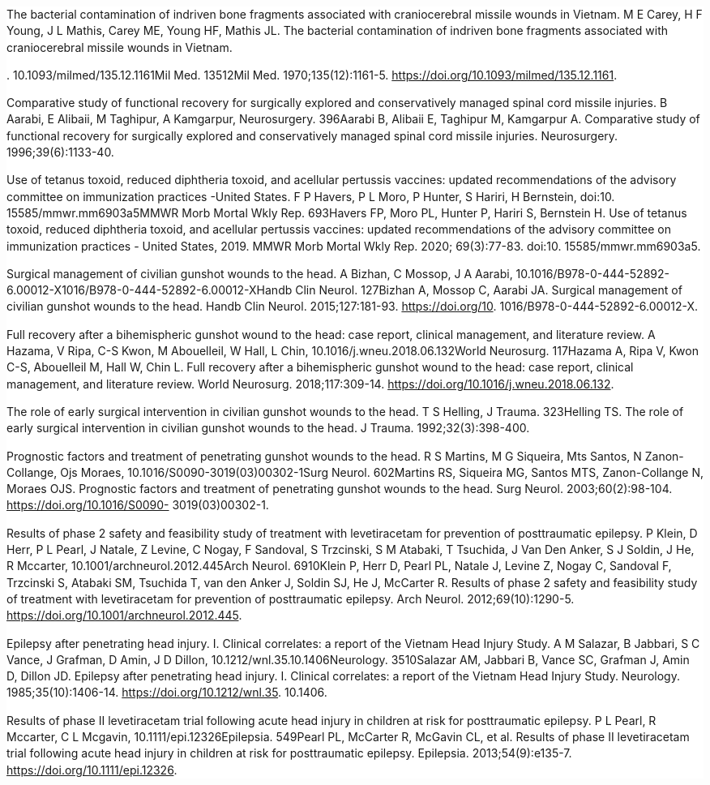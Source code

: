 The bacterial contamination of indriven bone fragments associated with craniocerebral missile wounds in Vietnam. M E Carey, H F Young, J L Mathis, Carey ME, Young HF, Mathis JL. The bacterial contamination of indriven bone fragments associated with craniocerebral missile wounds in Vietnam.

. 10.1093/milmed/135.12.1161Mil Med. 13512Mil Med. 1970;135(12):1161-5. https://doi.org/10.1093/milmed/135.12.1161.

Comparative study of functional recovery for surgically explored and conservatively managed spinal cord missile injuries. B Aarabi, E Alibaii, M Taghipur, A Kamgarpur, Neurosurgery. 396Aarabi B, Alibaii E, Taghipur M, Kamgarpur A. Comparative study of functional recovery for surgically explored and conservatively managed spinal cord missile injuries. Neurosurgery. 1996;39(6):1133-40.

Use of tetanus toxoid, reduced diphtheria toxoid, and acellular pertussis vaccines: updated recommendations of the advisory committee on immunization practices -United States. F P Havers, P L Moro, P Hunter, S Hariri, H Bernstein, doi:10. 15585/mmwr.mm6903a5MMWR Morb Mortal Wkly Rep. 693Havers FP, Moro PL, Hunter P, Hariri S, Bernstein H. Use of tetanus toxoid, reduced diphtheria toxoid, and acellular pertussis vaccines: updated recommendations of the advisory committee on immunization practices - United States, 2019. MMWR Morb Mortal Wkly Rep. 2020; 69(3):77-83. doi:10. 15585/mmwr.mm6903a5.

Surgical management of civilian gunshot wounds to the head. A Bizhan, C Mossop, J A Aarabi, 10.1016/B978-0-444-52892-6.00012-X1016/B978-0-444-52892-6.00012-XHandb Clin Neurol. 127Bizhan A, Mossop C, Aarabi JA. Surgical management of civilian gunshot wounds to the head. Handb Clin Neurol. 2015;127:181-93. https://doi.org/10. 1016/B978-0-444-52892-6.00012-X.

Full recovery after a bihemispheric gunshot wound to the head: case report, clinical management, and literature review. A Hazama, V Ripa, C-S Kwon, M Abouelleil, W Hall, L Chin, 10.1016/j.wneu.2018.06.132World Neurosurg. 117Hazama A, Ripa V, Kwon C-S, Abouelleil M, Hall W, Chin L. Full recovery after a bihemispheric gunshot wound to the head: case report, clinical management, and literature review. World Neurosurg. 2018;117:309-14. https://doi.org/10.1016/j.wneu.2018.06.132.

The role of early surgical intervention in civilian gunshot wounds to the head. T S Helling, J Trauma. 323Helling TS. The role of early surgical intervention in civilian gunshot wounds to the head. J Trauma. 1992;32(3):398-400.

Prognostic factors and treatment of penetrating gunshot wounds to the head. R S Martins, M G Siqueira, Mts Santos, N Zanon-Collange, Ojs Moraes, 10.1016/S0090-3019(03)00302-1Surg Neurol. 602Martins RS, Siqueira MG, Santos MTS, Zanon-Collange N, Moraes OJS. Prognostic factors and treatment of penetrating gunshot wounds to the head. Surg Neurol. 2003;60(2):98-104. https://doi.org/10.1016/S0090- 3019(03)00302-1.

Results of phase 2 safety and feasibility study of treatment with levetiracetam for prevention of posttraumatic epilepsy. P Klein, D Herr, P L Pearl, J Natale, Z Levine, C Nogay, F Sandoval, S Trzcinski, S M Atabaki, T Tsuchida, J Van Den Anker, S J Soldin, J He, R Mccarter, 10.1001/archneurol.2012.445Arch Neurol. 6910Klein P, Herr D, Pearl PL, Natale J, Levine Z, Nogay C, Sandoval F, Trzcinski S, Atabaki SM, Tsuchida T, van den Anker J, Soldin SJ, He J, McCarter R. Results of phase 2 safety and feasibility study of treatment with levetiracetam for prevention of posttraumatic epilepsy. Arch Neurol. 2012;69(10):1290-5. https://doi.org/10.1001/archneurol.2012.445.

Epilepsy after penetrating head injury. I. Clinical correlates: a report of the Vietnam Head Injury Study. A M Salazar, B Jabbari, S C Vance, J Grafman, D Amin, J D Dillon, 10.1212/wnl.35.10.1406Neurology. 3510Salazar AM, Jabbari B, Vance SC, Grafman J, Amin D, Dillon JD. Epilepsy after penetrating head injury. I. Clinical correlates: a report of the Vietnam Head Injury Study. Neurology. 1985;35(10):1406-14. https://doi.org/10.1212/wnl.35. 10.1406.

Results of phase II levetiracetam trial following acute head injury in children at risk for posttraumatic epilepsy. P L Pearl, R Mccarter, C L Mcgavin, 10.1111/epi.12326Epilepsia. 549Pearl PL, McCarter R, McGavin CL, et al. Results of phase II levetiracetam trial following acute head injury in children at risk for posttraumatic epilepsy. Epilepsia. 2013;54(9):e135-7. https://doi.org/10.1111/epi.12326.
